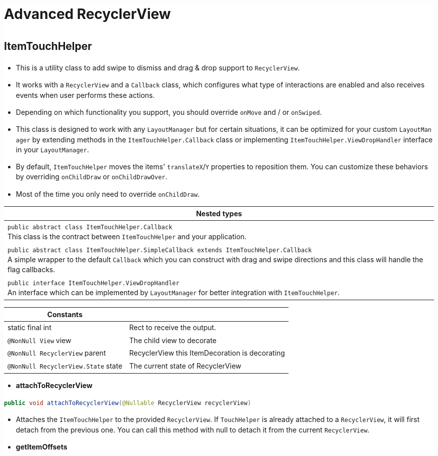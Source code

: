 # Advanced RecyclerView

## ItemTouchHelper

* This is a utility class to add swipe to dismiss and drag & drop support to `RecyclerView`.

* It works with a `RecyclerView` and a `Callback` class, which configures what type of interactions are enabled and
  also receives events when user performs these actions.

* Depending on which functionality you support, you should override `onMove` and / or `onSwiped`.

* This class is designed to work with any `LayoutManager` but for certain situations, it can be optimized for your
  custom `LayoutManager` by extending methods in the `ItemTouchHelper.Callback` class or implementing
  `ItemTouchHelper.ViewDropHandler` interface in your `LayoutManager`.

* By default, `ItemTouchHelper` moves the items' `translateX`/`Y` properties to reposition them. You can customize
  these behaviors by overriding `onChildDraw` or `onChildDrawOver`.

* Most of the time you only need to override `onChildDraw`.

| Nested types                                                                                                                                                                                                                                   |
|------------------------------------------------------------------------------------------------------------------------------------------------------------------------------------------------------------------------------------------------|
| `public abstract class ItemTouchHelper.Callback` <br/> This class is the contract between `ItemTouchHelper` and your application.                                                                                                              |
| `public abstract class ItemTouchHelper.SimpleCallback extends ItemTouchHelper.Callback` <br/> A simple wrapper to the default `Callback` which you can construct with drag and swipe directions and this class will handle the flag callbacks. |
| `public interface ItemTouchHelper.ViewDropHandler` <br/> An interface which can be implemented by `LayoutManager` for better integration with `ItemTouchHelper`.                                                                               |                                                                                                                                                                                                     |

| Constants                           |                                                |
|-------------------------------------|------------------------------------------------|
| static final int                    | Rect to receive the output.                    |
| `@NonNull View` view                | The child view to decorate                     |
| `@NonNull RecyclerView` parent      | RecyclerView this ItemDecoration is decorating |
| `@NonNull RecyclerView.State` state | The current state of RecyclerView              |

* **attachToRecyclerView**

```java
public void attachToRecyclerView(@Nullable RecyclerView recyclerView)
```

* Attaches the `ItemTouchHelper` to the provided `RecyclerView`. If `TouchHelper` is already attached to a 
`RecyclerView`, it will first detach from the previous one. You can call this method with null to detach it from the 
current `RecyclerView`.

* **getItemOffsets**
